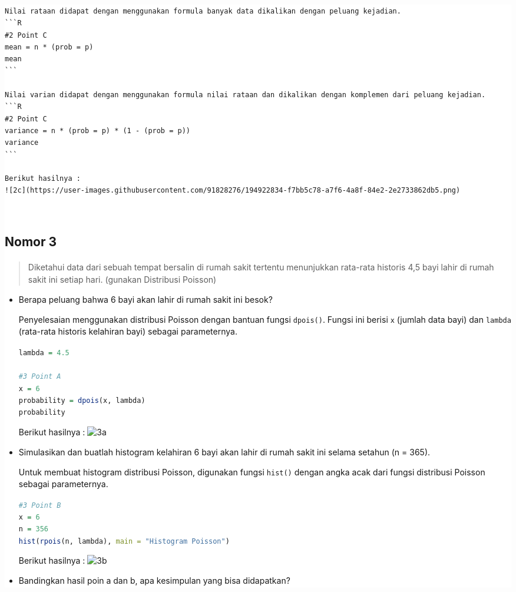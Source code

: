     Nilai rataan didapat dengan menggunakan formula banyak data dikalikan dengan peluang kejadian.
    ```R
    #2 Point C
    mean = n * (prob = p)
    mean
    ```

    Nilai varian didapat dengan menggunakan formula nilai rataan dan dikalikan dengan komplemen dari peluang kejadian.
    ```R
    #2 Point C
    variance = n * (prob = p) * (1 - (prob = p))
    variance 
    ```

    Berikut hasilnya :
    ![2c](https://user-images.githubusercontent.com/91828276/194922834-f7bb5c78-a7f6-4a8f-84e2-2e2733862db5.png)

 </br>

 ## Nomor 3
 > Diketahui data dari sebuah tempat bersalin di rumah sakit tertentu menunjukkan rata-rata historis 4,5 bayi lahir di rumah sakit ini setiap hari. (gunakan Distribusi Poisson)
 - Berapa peluang bahwa 6 bayi akan lahir di rumah sakit ini besok?

   Penyelesaian menggunakan distribusi Poisson dengan bantuan fungsi `dpois()`. Fungsi ini berisi `x` (jumlah data bayi) dan `lambda` (rata-rata historis kelahiran bayi) sebagai parameternya.
    ```R
    lambda = 4.5

    #3 Point A
    x = 6
    probability = dpois(x, lambda)
    probability
    ```
    Berikut hasilnya :
    ![3a](https://user-images.githubusercontent.com/91828276/194922843-84f837f7-14db-4968-8d26-08a56f2ab130.png)
 - Simulasikan dan buatlah histogram kelahiran 6 bayi akan lahir di rumah sakit ini selama setahun (n = 365).
    
    Untuk membuat histogram distribusi Poisson, digunakan fungsi `hist()` dengan angka acak dari fungsi distribusi Poisson sebagai parameternya.
    ```R
    #3 Point B
    x = 6
    n = 356
    hist(rpois(n, lambda), main = "Histogram Poisson")
    ```
    Berikut hasilnya :
    ![3b](https://user-images.githubusercontent.com/91828276/194922850-a76e30d1-965a-4ea6-93f0-085fc04d55fa.png)

 - Bandingkan hasil poin a dan b, apa kesimpulan yang bisa didapatkan?
